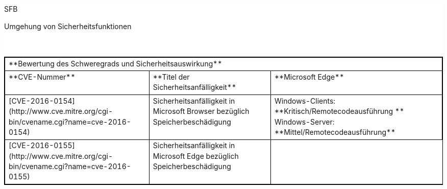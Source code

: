 <td style="border:1px solid black;"><p>SFB</p></td>
<td style="border:1px solid black;"><p>Umgehung von Sicherheitsfunktionen</p></td>
</tr>
</tbody>
</table>
  
 

<p> </p>
<table style="border:1px solid black;">
<tr>
<td style="border:1px solid black;" colspan="3">
**Bewertung des Schweregrads und Sicherheitsauswirkung**

</td>
</tr>
<tr>
<td style="border:1px solid black;">
**CVE-Nummer**

</td>
<td style="border:1px solid black;">
**Titel der Sicherheitsanfälligkeit**

</td>
<td style="border:1px solid black;">
**Microsoft Edge**

</td>
</tr>
<tr>
<td style="border:1px solid black;">
[CVE-2016-0154](http://www.cve.mitre.org/cgi-bin/cvename.cgi?name=cve-2016-0154)

</td>
<td style="border:1px solid black;">
Sicherheitsanfälligkeit in Microsoft Browser bezüglich Speicherbeschädigung

</td>
<td style="border:1px solid black;">
Windows-Clients:  
**Kritisch/Remotecodeausführung  
**  
Windows-Server:  
**Mittel/Remotecodeausführung**

</td>
</tr>
<tr>
<td style="border:1px solid black;">
[CVE-2016-0155](http://www.cve.mitre.org/cgi-bin/cvename.cgi?name=cve-2016-0155)

</td>
<td style="border:1px solid black;">
Sicherheitsanfälligkeit in Microsoft Edge bezüglich Speicherbeschädigung
